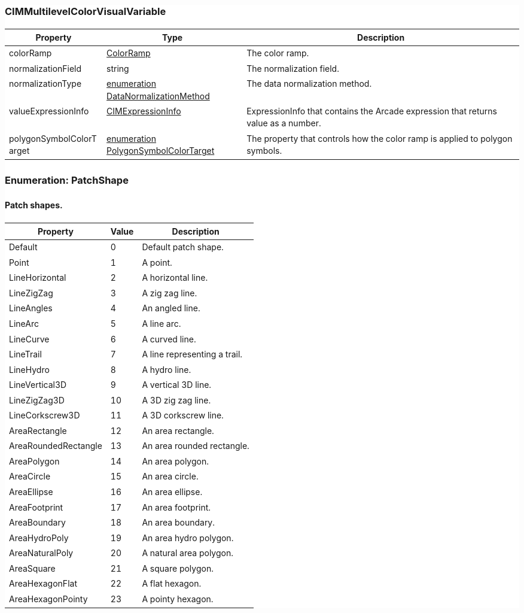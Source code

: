
### CIMMultilevelColorVisualVariable 

|Property | Type | Description | 
|---------|--------|--------|
| colorRamp | [ColorRamp](Types.md#colorramp) | The color ramp. 
| normalizationField | string | The normalization field. 
| normalizationType | [enumeration DataNormalizationMethod](CIMRenderers.md#enumeration-datanormalizationmethod) | The data normalization method. 
| valueExpressionInfo | [CIMExpressionInfo](CIMRenderers.md#cimexpressioninfo) | ExpressionInfo that contains the Arcade expression that returns value as a number. 
| polygonSymbolColorTarget | [enumeration PolygonSymbolColorTarget](CIMRenderers.md#enumeration-polygonsymbolcolortarget) | The property that controls how the color ramp is applied to polygon symbols. 





### Enumeration: PatchShape
#### Patch shapes. 

|Property | Value | Description | 
|---------|--------|--------|
| Default| 0| Default patch shape. 
| Point| 1| A point. 
| LineHorizontal| 2| A horizontal line. 
| LineZigZag| 3| A zig zag line. 
| LineAngles| 4| An angled line. 
| LineArc| 5| A line arc. 
| LineCurve| 6| A curved line. 
| LineTrail| 7| A line representing a trail. 
| LineHydro| 8| A hydro line. 
| LineVertical3D| 9| A vertical 3D line. 
| LineZigZag3D| 10| A 3D zig zag line. 
| LineCorkscrew3D| 11| A 3D corkscrew line. 
| AreaRectangle| 12| An area rectangle. 
| AreaRoundedRectangle| 13| An area rounded rectangle. 
| AreaPolygon| 14| An area polygon. 
| AreaCircle| 15| An area circle. 
| AreaEllipse| 16| An area ellipse. 
| AreaFootprint| 17| An area footprint. 
| AreaBoundary| 18| An area boundary. 
| AreaHydroPoly| 19| An area hydro polygon. 
| AreaNaturalPoly| 20| A natural area polygon. 
| AreaSquare| 21| A square polygon. 
| AreaHexagonFlat| 22| A flat hexagon. 
| AreaHexagonPointy| 23| A pointy hexagon. 